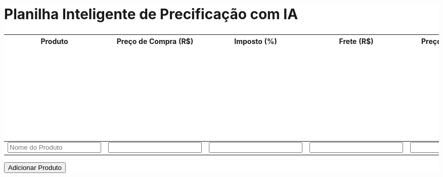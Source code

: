   
  <div class="welcome-msg" id="welcomeContainer" style="display: none;">
    <p>Seja Bem-Vindo à Planilha Inteligente com IA em 5D!</p>
  </div>

  
  <div class="table-container" id="tableContainer">
    <h1>Planilha Inteligente de Precificação com IA</h1>
    <table id="priceTable">
      <thead>
        <tr>
          <th>Produto</th>
          <th>Preço de Compra (R$)</th>
          <th>Imposto (%)</th>
          <th>Frete (R$)</th>
          <th>Preço de Venda (R$)</th>
          <th>Data da Compra</th>
          <th>Valor Total (R$)</th>
          <th>Lucro (R$)</th>
          <th>IA Sugestão</th>
        </tr>
      </thead>
      <tbody>
        <tr>
          <td><input type="text" placeholder="Nome do Produto" /></td>
          <td><input type="number" step="0.01" class="preco-compra" /></td>
          <td><input type="number" step="0.01" class="imposto" /></td>
          <td><input type="number" step="0.01" class="frete" /></td>
          <td><input type="number" step="0.01" class="preco-venda" /></td>
          <td><input type="date" /></td>
          <td><input type="text" class="valor-total" readonly="" /></td>
          <td><input type="text" class="lucro" readonly="" /></td>
          <td><div class="ia-msg"></div></td>
        </tr>
      </tbody>
    </table>
    <button class="add-row-btn" onclick="adicionarLinha()">Adicionar Produto</button>
  </div>

  <script>
    function login() {
      const username = document.getElementById('username').value;
      const password = document.getElementById('password').value;
      const errorMsg = document.getElementById('errorMsg');

      if (username === "admin" && password === "1005") {
        document.getElementById('loginForm').style.display = 'none';
        document.getElementById('welcomeContainer').style.display = 'block';
        document.getElementById('tableContainer').style.display = 'block';
      } else {
        errorMsg.textContent = 'Credenciais inválidas. Tente novamente.';
      }
    }
